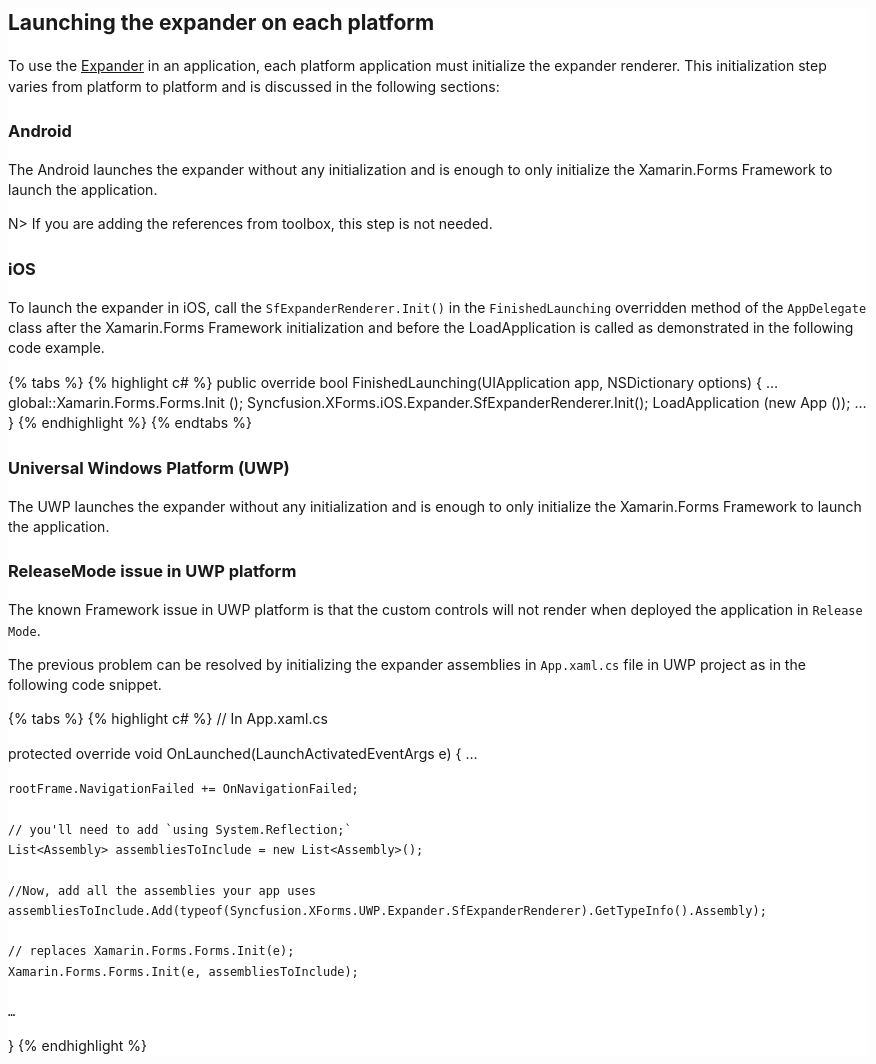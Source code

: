 ## Launching the expander on each platform

To use the [Expander](https://help.syncfusion.com/cr/xamarin/Syncfusion.XForms.Expander.html) in an application, each platform application must initialize the expander renderer. This initialization step varies from platform to platform and is discussed in the following sections: 

### Android

The Android launches the expander without any initialization and is enough to only initialize the Xamarin.Forms Framework to launch the application. 

N> If you are adding the references from toolbox, this step is not needed. 

### iOS

To launch the expander in iOS, call the `SfExpanderRenderer.Init()` in the `FinishedLaunching` overridden method of the `AppDelegate` class after the Xamarin.Forms Framework initialization and before the LoadApplication is called as demonstrated in the following code example. 

{% tabs %}
{% highlight c# %}
public override bool FinishedLaunching(UIApplication app, NSDictionary options)
{
    …
    global::Xamarin.Forms.Forms.Init ();
    Syncfusion.XForms.iOS.Expander.SfExpanderRenderer.Init(); 
    LoadApplication (new App ());
    …
}
{% endhighlight %} 
{% endtabs %}

### Universal Windows Platform (UWP)

The UWP launches the expander without any initialization and is enough to only initialize the Xamarin.Forms Framework to launch the application. 

### ReleaseMode issue in UWP platform

The known Framework issue in UWP platform is that the custom controls will not render when deployed the application in `Release Mode`. 

The previous problem can be resolved by initializing the expander assemblies in `App.xaml.cs` file in UWP project as in the following code snippet. 

{% tabs %}
{% highlight c# %}
// In App.xaml.cs

protected override void OnLaunched(LaunchActivatedEventArgs e)
{
    …
    
    rootFrame.NavigationFailed += OnNavigationFailed;
        
    // you'll need to add `using System.Reflection;`
    List<Assembly> assembliesToInclude = new List<Assembly>();

    //Now, add all the assemblies your app uses 
	assembliesToInclude.Add(typeof(Syncfusion.XForms.UWP.Expander.SfExpanderRenderer).GetTypeInfo().Assembly); 

    // replaces Xamarin.Forms.Forms.Init(e);        
    Xamarin.Forms.Forms.Init(e, assembliesToInclude);
        
    …     
}
{% endhighlight %}